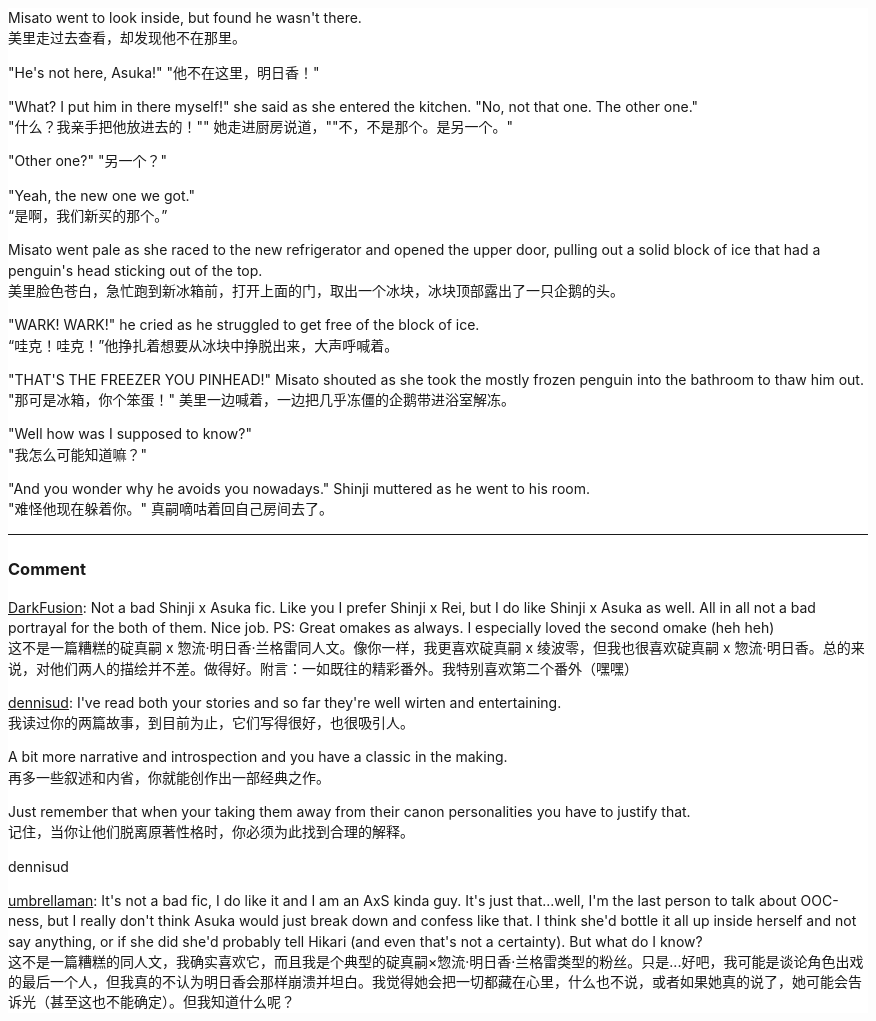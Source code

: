 Misato went to look inside, but found he wasn't there.  
美里走过去查看，却发现他不在那里。

"He's not here, Asuka!" "他不在这里，明日香！"

"What? I put him in there myself!" she said as she entered the kitchen. "No, not that one. The other one."  
"什么？我亲手把他放进去的！"" 她走进厨房说道，""不，不是那个。是另一个。"

"Other one?" "另一个？"

"Yeah, the new one we got."  
“是啊，我们新买的那个。”

Misato went pale as she raced to the new refrigerator and opened the upper door, pulling out a solid block of ice that had a penguin's head sticking out of the top.  
美里脸色苍白，急忙跑到新冰箱前，打开上面的门，取出一个冰块，冰块顶部露出了一只企鹅的头。

"WARK! WARK!" he cried as he struggled to get free of the block of ice.  
“哇克！哇克！”他挣扎着想要从冰块中挣脱出来，大声呼喊着。

"THAT'S THE FREEZER YOU PINHEAD!" Misato shouted as she took the mostly frozen penguin into the bathroom to thaw him out.  
"那可是冰箱，你个笨蛋！" 美里一边喊着，一边把几乎冻僵的企鹅带进浴室解冻。

"Well how was I supposed to know?"  
"我怎么可能知道嘛？"

"And you wonder why he avoids you nowadays." Shinji muttered as he went to his room.  
"难怪他现在躲着你。" 真嗣嘀咕着回自己房间去了。

---
### Comment
[DarkFusion](https://www.fanfiction.net/u/491989/DarkFusion): Not a bad Shinji x Asuka fic. Like you I prefer Shinji x Rei, but I do like Shinji x Asuka as well. All in all not a bad portrayal for the both of them. Nice job.  PS: Great omakes as always. I especially loved the second omake (heh heh)  
这不是一篇糟糕的碇真嗣 x 惣流·明日香·兰格雷同人文。像你一样，我更喜欢碇真嗣 x 绫波零，但我也很喜欢碇真嗣 x 惣流·明日香。总的来说，对他们两人的描绘并不差。做得好。附言：一如既往的精彩番外。我特别喜欢第二个番外（嘿嘿）

[dennisud](https://www.fanfiction.net/u/60065/dennisud): I've read both your stories and so far they're well wirten and entertaining.  
我读过你的两篇故事，到目前为止，它们写得很好，也很吸引人。  
  
A bit more narrative and introspection and you have a classic in the making.  
再多一些叙述和内省，你就能创作出一部经典之作。  
  
Just remember that when your taking them away from their canon personalities you have to justify that.  
记住，当你让他们脱离原著性格时，你必须为此找到合理的解释。  
  
dennisud

[umbrellaman](https://www.fanfiction.net/u/692258/umbrellaman): It's not a bad fic, I do like it and I am an AxS kinda guy. It's just that...well, I'm the last person to talk about OOC-ness, but I really don't think Asuka would just break down and confess like that. I think she'd bottle it all up inside herself and not say anything, or if she did she'd probably tell Hikari (and even that's not a certainty). But what do I know?  
这不是一篇糟糕的同人文，我确实喜欢它，而且我是个典型的碇真嗣×惣流·明日香·兰格雷类型的粉丝。只是...好吧，我可能是谈论角色出戏的最后一个人，但我真的不认为明日香会那样崩溃并坦白。我觉得她会把一切都藏在心里，什么也不说，或者如果她真的说了，她可能会告诉光（甚至这也不能确定）。但我知道什么呢？
